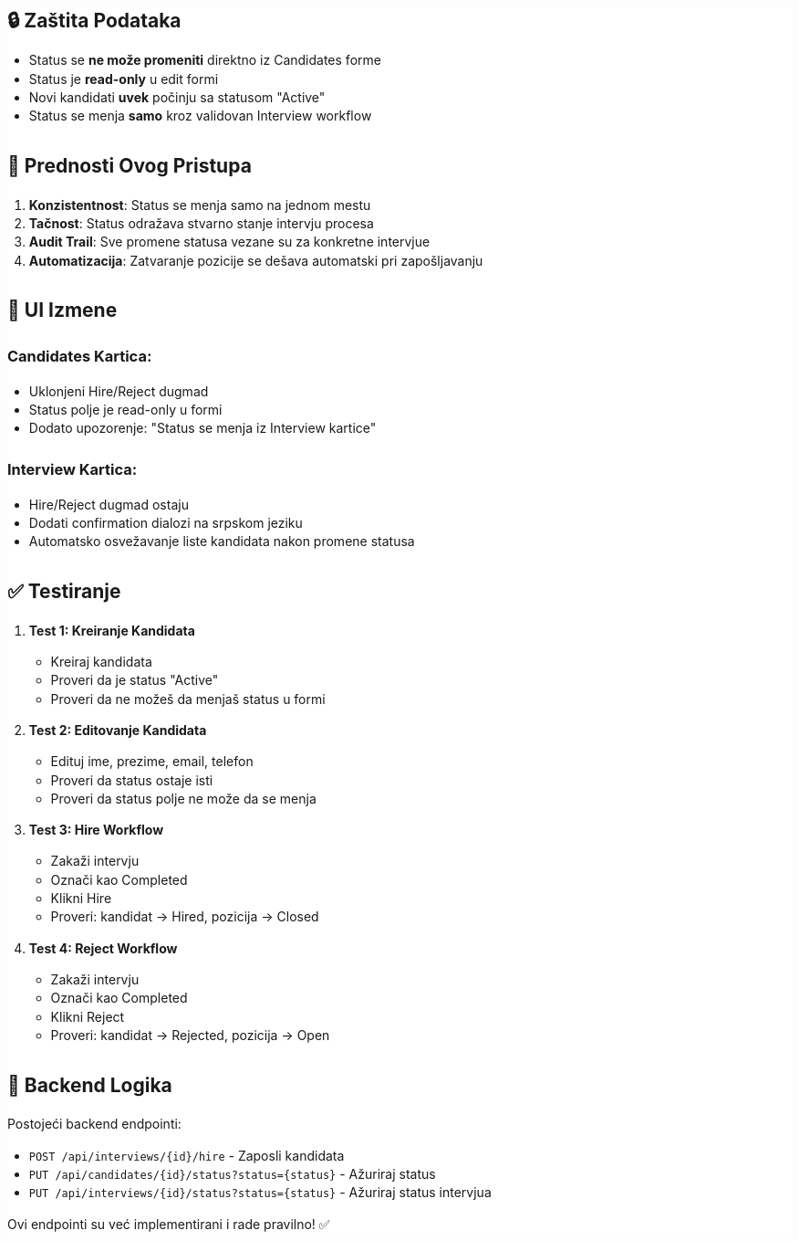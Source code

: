 ## 🔒 Zaštita Podataka

- Status se **ne može promeniti** direktno iz Candidates forme
- Status je **read-only** u edit formi
- Novi kandidati **uvek** počinju sa statusom "Active"
- Status se menja **samo** kroz validovan Interview workflow

## 🚀 Prednosti Ovog Pristupa

1. **Konzistentnost**: Status se menja samo na jednom mestu
2. **Tačnost**: Status odražava stvarno stanje intervju procesa
3. **Audit Trail**: Sve promene statusa vezane su za konkretne intervjue
4. **Automatizacija**: Zatvaranje pozicije se dešava automatski pri zapošljavanju

## 📱 UI Izmene

### Candidates Kartica:
- Uklonjeni Hire/Reject dugmad
- Status polje je read-only u formi
- Dodato upozorenje: "Status se menja iz Interview kartice"

### Interview Kartica:
- Hire/Reject dugmad ostaju
- Dodati confirmation dialozi na srpskom jeziku
- Automatsko osvežavanje liste kandidata nakon promene statusa

## ✅ Testiranje

1. **Test 1: Kreiranje Kandidata**
   - Kreiraj kandidata
   - Proveri da je status "Active"
   - Proveri da ne možeš da menjaš status u formi

2. **Test 2: Editovanje Kandidata**
   - Edituj ime, prezime, email, telefon
   - Proveri da status ostaje isti
   - Proveri da status polje ne može da se menja

3. **Test 3: Hire Workflow**
   - Zakaži intervju
   - Označi kao Completed
   - Klikni Hire
   - Proveri: kandidat → Hired, pozicija → Closed

4. **Test 4: Reject Workflow**
   - Zakaži intervju
   - Označi kao Completed
   - Klikni Reject
   - Proveri: kandidat → Rejected, pozicija → Open

## 🔄 Backend Logika

Postojeći backend endpointi:
- `POST /api/interviews/{id}/hire` - Zaposli kandidata
- `PUT /api/candidates/{id}/status?status={status}` - Ažuriraj status
- `PUT /api/interviews/{id}/status?status={status}` - Ažuriraj status intervjua

Ovi endpointi su već implementirani i rade pravilno! ✅

